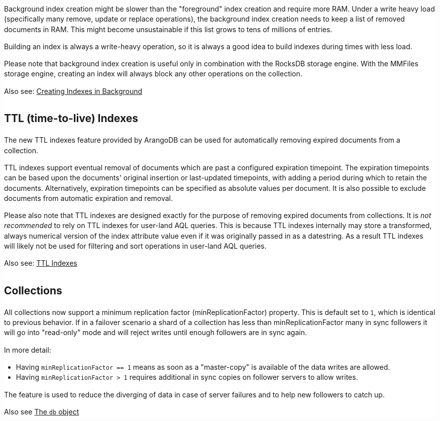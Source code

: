Background index creation might be slower than the "foreground" index creation and require 
more RAM. Under a write heavy load (specifically many remove, update or replace operations), 
the background index creation needs to keep a list of removed documents in RAM. This might 
become unsustainable if this list grows to tens of millions of entries.

Building an index is always a write-heavy operation, so it is always a good idea to build 
indexes during times with less load.

Please note that background index creation is useful only in combination with the RocksDB 
storage engine. With the MMFiles storage engine, creating an index will always block any
other operations on the collection.

Also see: [Creating Indexes in Background](indexing-index-basics.html#creating-indexes-in-background)

TTL (time-to-live) Indexes
--------------------------

The new TTL indexes feature provided by ArangoDB can be used for automatically 
removing expired documents from a collection. 

TTL indexes support eventual removal of documents which are past a configured
expiration timepoint. The expiration timepoints can be based upon the documents' 
original insertion or last-updated timepoints, with adding a period during
which to retain the documents.
Alternatively, expiration timepoints can be specified as absolute values per
document.
It is also possible to exclude documents from automatic expiration and removal.

Please also note that TTL indexes are designed exactly for the purpose of removing 
expired documents from collections. It is *not recommended* to rely on TTL indexes 
for user-land AQL queries. This is because TTL indexes internally may store a transformed, 
always numerical version of the index attribute value even if it was originally passed in 
as a datestring. As a result TTL indexes will likely not be used for filtering and sort 
operations in user-land AQL queries.

Also see: [TTL Indexes](indexing-ttl.html)

Collections
-----------

All collections now support a minimum replication factor (minReplicationFactor)
property. This is default set to `1`, which is identical to previous behavior.
If in a failover scenario a shard of a collection has less than minReplicationFactor
many in sync followers it will go into "read-only" mode and will reject writes
until enough followers are in sync again.

In more detail:
- Having `minReplicationFactor == 1` means as soon as a "master-copy" is
  available of the data writes are allowed.
- Having `minReplicationFactor > 1` requires additional in sync copies on
  follower servers to allow writes.

The feature is used to reduce the diverging of data in case of server failures
and to help new followers to catch up.

Also see [The `db` object](appendix-references-dbobject.html#db_createcollection-name--properties--type--options)
